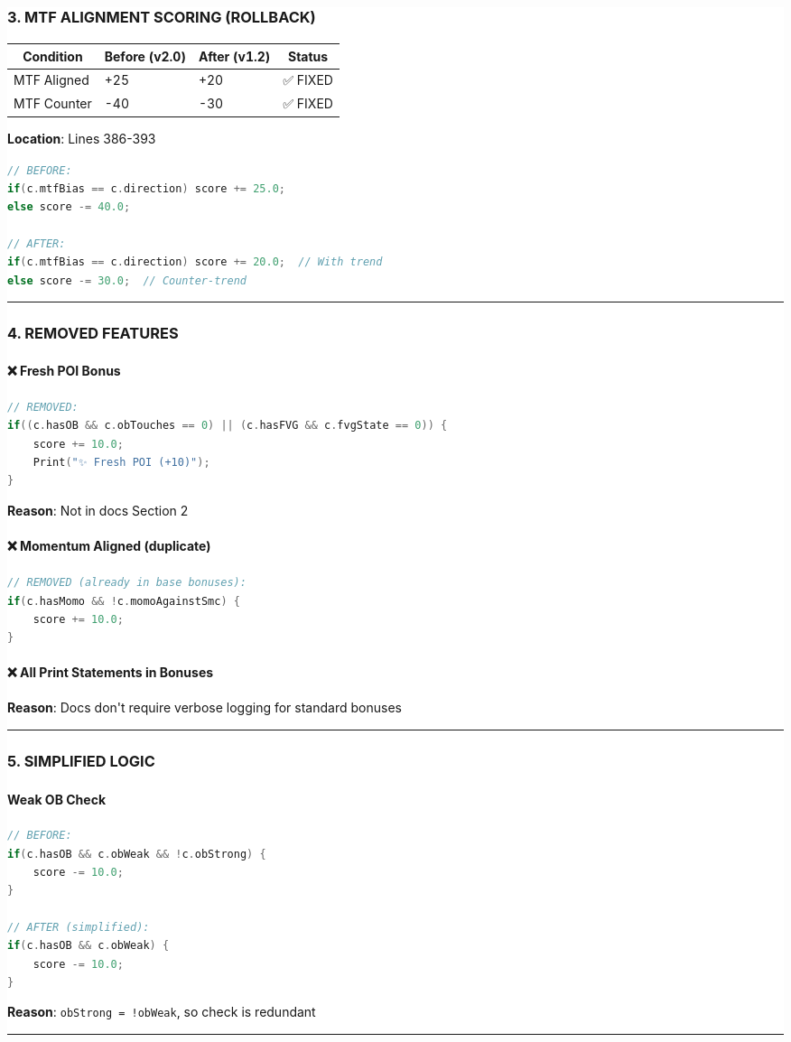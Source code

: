 
### 3. MTF ALIGNMENT SCORING (ROLLBACK)

| Condition | Before (v2.0) | After (v1.2) | Status |
|-----------|---------------|--------------|--------|
| MTF Aligned | +25 | +20 | ✅ FIXED |
| MTF Counter | -40 | -30 | ✅ FIXED |

**Location**: Lines 386-393

```cpp
// BEFORE:
if(c.mtfBias == c.direction) score += 25.0;
else score -= 40.0;

// AFTER:
if(c.mtfBias == c.direction) score += 20.0;  // With trend
else score -= 30.0;  // Counter-trend
```

---

### 4. REMOVED FEATURES

#### ❌ Fresh POI Bonus
```cpp
// REMOVED:
if((c.hasOB && c.obTouches == 0) || (c.hasFVG && c.fvgState == 0)) {
    score += 10.0;
    Print("✨ Fresh POI (+10)");
}
```
**Reason**: Not in docs Section 2

#### ❌ Momentum Aligned (duplicate)
```cpp
// REMOVED (already in base bonuses):
if(c.hasMomo && !c.momoAgainstSmc) {
    score += 10.0;
}
```

#### ❌ All Print Statements in Bonuses
**Reason**: Docs don't require verbose logging for standard bonuses

---

### 5. SIMPLIFIED LOGIC

#### Weak OB Check
```cpp
// BEFORE:
if(c.hasOB && c.obWeak && !c.obStrong) {
    score -= 10.0;
}

// AFTER (simplified):
if(c.hasOB && c.obWeak) {
    score -= 10.0;
}
```
**Reason**: `obStrong = !obWeak`, so check is redundant

---